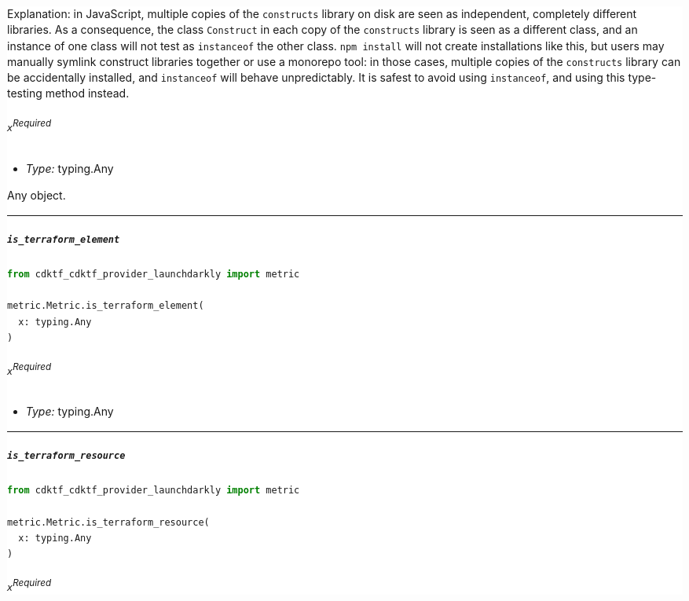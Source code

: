Explanation: in JavaScript, multiple copies of the `constructs` library on
disk are seen as independent, completely different libraries. As a
consequence, the class `Construct` in each copy of the `constructs` library
is seen as a different class, and an instance of one class will not test as
`instanceof` the other class. `npm install` will not create installations
like this, but users may manually symlink construct libraries together or
use a monorepo tool: in those cases, multiple copies of the `constructs`
library can be accidentally installed, and `instanceof` will behave
unpredictably. It is safest to avoid using `instanceof`, and using
this type-testing method instead.

###### `x`<sup>Required</sup> <a name="x" id="@cdktf/provider-launchdarkly.metric.Metric.isConstruct.parameter.x"></a>

- *Type:* typing.Any

Any object.

---

##### `is_terraform_element` <a name="is_terraform_element" id="@cdktf/provider-launchdarkly.metric.Metric.isTerraformElement"></a>

```python
from cdktf_cdktf_provider_launchdarkly import metric

metric.Metric.is_terraform_element(
  x: typing.Any
)
```

###### `x`<sup>Required</sup> <a name="x" id="@cdktf/provider-launchdarkly.metric.Metric.isTerraformElement.parameter.x"></a>

- *Type:* typing.Any

---

##### `is_terraform_resource` <a name="is_terraform_resource" id="@cdktf/provider-launchdarkly.metric.Metric.isTerraformResource"></a>

```python
from cdktf_cdktf_provider_launchdarkly import metric

metric.Metric.is_terraform_resource(
  x: typing.Any
)
```

###### `x`<sup>Required</sup> <a name="x" id="@cdktf/provider-launchdarkly.metric.Metric.isTerraformResource.parameter.x"></a>
